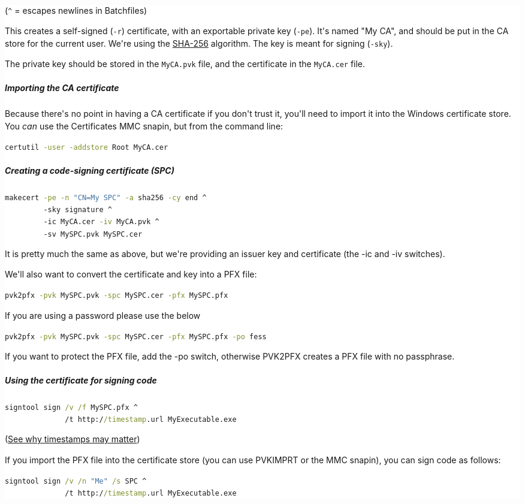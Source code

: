 (`^` = escapes newlines in Batchfiles)

This creates a self-signed (`-r`) certificate, with an exportable private key (`-pe`). It's named "My CA", and should be put in the CA store for the current user. We're using the [SHA-256](http://en.wikipedia.org/wiki/SHA-2) algorithm. The key is meant for signing (`-sky`).

The private key should be stored in the `MyCA.pvk` file, and the certificate in the `MyCA.cer` file.

##### Importing the CA certificate

Because there's no point in having a CA certificate if you don't trust it, you'll need to import it into the Windows certificate store. You _can_ use the Certificates MMC snapin, but from the command line:

```bat
certutil -user -addstore Root MyCA.cer
```

##### Creating a code-signing certificate (SPC)

```bat
makecert -pe -n "CN=My SPC" -a sha256 -cy end ^
         -sky signature ^
         -ic MyCA.cer -iv MyCA.pvk ^
         -sv MySPC.pvk MySPC.cer
```

It is pretty much the same as above, but we're providing an issuer key and certificate (the -ic and -iv switches).

We'll also want to convert the certificate and key into a PFX file:

```bat
pvk2pfx -pvk MySPC.pvk -spc MySPC.cer -pfx MySPC.pfx
```

If you are using a password please use the below

```bat
pvk2pfx -pvk MySPC.pvk -spc MySPC.cer -pfx MySPC.pfx -po fess
```

If you want to protect the PFX file, add the -po switch, otherwise PVK2PFX creates a PFX file with no passphrase.

##### Using the certificate for signing code

```bat
signtool sign /v /f MySPC.pfx ^
              /t http://timestamp.url MyExecutable.exe
```

([See why timestamps may matter](https://stackoverflow.com/a/4417466/57611))

If you import the PFX file into the certificate store (you can use PVKIMPRT or the MMC snapin), you can sign code as follows:

```bat
signtool sign /v /n "Me" /s SPC ^
              /t http://timestamp.url MyExecutable.exe
```
